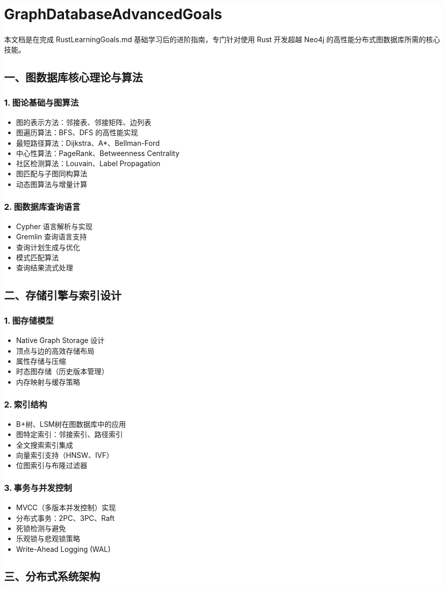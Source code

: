 # GraphDatabaseAdvancedGoals

本文档是在完成 RustLearningGoals.md 基础学习后的进阶指南，专门针对使用 Rust 开发超越 Neo4j 的高性能分布式图数据库所需的核心技能。

## 一、图数据库核心理论与算法

### 1. 图论基础与图算法
- 图的表示方法：邻接表、邻接矩阵、边列表
- 图遍历算法：BFS、DFS 的高性能实现
- 最短路径算法：Dijkstra、A*、Bellman-Ford
- 中心性算法：PageRank、Betweenness Centrality
- 社区检测算法：Louvain、Label Propagation
- 图匹配与子图同构算法
- 动态图算法与增量计算

### 2. 图数据库查询语言
- Cypher 语言解析与实现
- Gremlin 查询语言支持
- 查询计划生成与优化
- 模式匹配算法
- 查询结果流式处理

## 二、存储引擎与索引设计

### 1. 图存储模型
- Native Graph Storage 设计
- 顶点与边的高效存储布局
- 属性存储与压缩
- 时态图存储（历史版本管理）
- 内存映射与缓存策略

### 2. 索引结构
- B+树、LSM树在图数据库中的应用
- 图特定索引：邻接索引、路径索引
- 全文搜索索引集成
- 向量索引支持（HNSW、IVF）
- 位图索引与布隆过滤器

### 3. 事务与并发控制
- MVCC（多版本并发控制）实现
- 分布式事务：2PC、3PC、Raft
- 死锁检测与避免
- 乐观锁与悲观锁策略
- Write-Ahead Logging (WAL)

## 三、分布式系统架构
